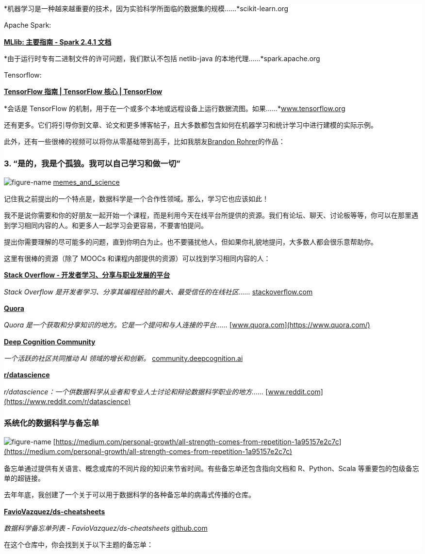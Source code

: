 *机器学习是一种越来越重要的技术，因为实验科学所面临的数据集的规模……*scikit-learn.org

Apache Spark:

[**MLlib: 主要指南 - Spark 2.4.1 文档**](https://spark.apache.org/docs/latest/ml-guide.html)

*由于运行时专有二进制文件的许可问题，我们默认不包括 netlib-java 的本地代理……*spark.apache.org

Tensorflow:

[**TensorFlow 指南 | TensorFlow 核心 | TensorFlow**](https://www.tensorflow.org/guide/)

*会话是 TensorFlow 的机制，用于在一个或多个本地或远程设备上运行数据流图。如果……*www.tensorflow.org

还有更多。它们将引导你到文章、论文和更多博客帖子，且大多数都包含如何在机器学习和统计学习中进行建模的实际示例。

此外，还有一些很棒的视频可以将你从零基础带到高手，比如我朋友[Brandon Rohrer](https://medium.com/@brohrer)的作品：

### **3. “是的，我是个孤狼。我可以自己学习和做一切”**

![figure-name](../Images/9ea8414b82534bb53466009359ebf06a.png) [memes_and_science](https://www.instagram.com/memes_and_science/)

记住我之前提出的一个特点是，数据科学是一个合作性领域。那么，学习它也应该如此！

我不是说你需要和你的好朋友一起开始一个课程，而是利用今天在线平台所提供的资源。我们有论坛、聊天、讨论板等等，你可以在那里遇到学习相同内容的人。和更多人一起学习会更容易，不要害怕提问。

提出你需要理解的尽可能多的问题，直到你明白为止。也不要骚扰他人，但如果你礼貌地提问，大多数人都会很乐意帮助你。

这里有很棒的资源（除了 MOOCs 和课程内部提供的资源）可以找到学习相同内容的人：

[**Stack Overflow - 开发者学习、分享与职业发展的平台**](https://stackoverflow.com/)

*Stack Overflow 是开发者学习、分享其编程经验的最大、最受信任的在线社区……* [stackoverflow.com](https://stackoverflow.com/)

[**Quora**](https://www.quora.com/)

*Quora 是一个获取和分享知识的地方。它是一个提问和与人连接的平台……* [www.quora.com](https://www.quora.com/)

[**Deep Cognition Community**](https://community.deepcognition.ai/)

*一个活跃的社区共同推动 AI 领域的增长和创新。* [community.deepcognition.ai](https://community.deepcognition.ai/)

[**r/datascience**](https://www.reddit.com/r/datascience)

*r/datascience：一个供数据科学从业者和专业人士讨论和辩论数据科学职业的地方……* [www.reddit.com](https://www.reddit.com/r/datascience)

### 系统化的数据科学与备忘单

![figure-name](../Images/1739caca067ae4ddf03cfe7c93caba83.png) [https://medium.com/personal-growth/all-strength-comes-from-repetition-1a95157e2c7c](https://medium.com/personal-growth/all-strength-comes-from-repetition-1a95157e2c7c)

备忘单通过提供有关语言、概念或库的不同片段的知识来节省时间。有些备忘单还包含指向文档和 R、Python、Scala 等重要包的包级备忘单的超链接。

去年年底，我创建了一个关于可以用于数据科学的各种备忘单的病毒式传播的仓库。

[**FavioVazquez/ds-cheatsheets**](https://github.com/FavioVazquez/ds-cheatsheets)

*数据科学备忘单列表 - FavioVazquez/ds-cheatsheets* [github.com](https://github.com/FavioVazquez/ds-cheatsheets)

在这个仓库中，你会找到关于以下主题的备忘单：
